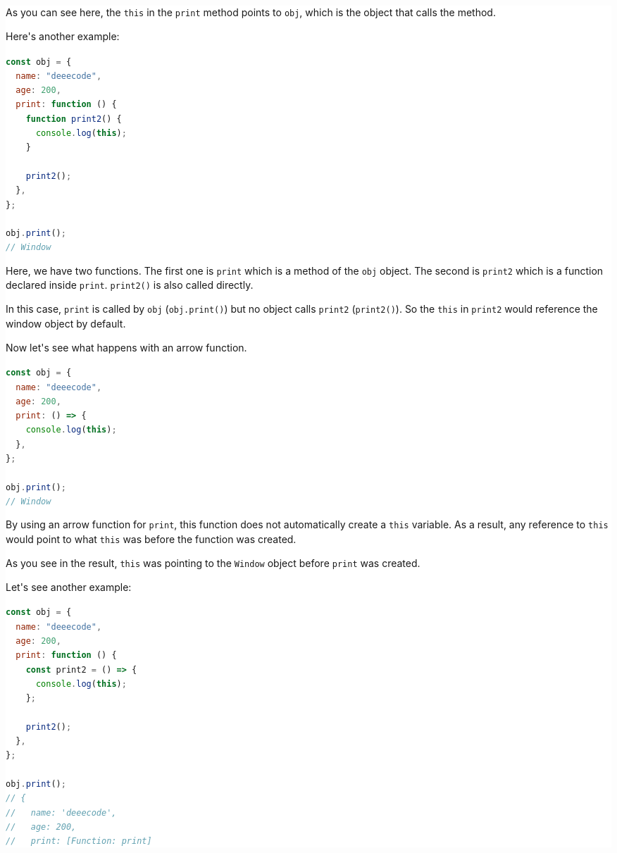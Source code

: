 As you can see here, the `this` in the `print` method points to `obj`, which is the object that calls the method.

Here's another example:

```js
const obj = {
  name: "deeecode",
  age: 200,
  print: function () {
    function print2() {
      console.log(this);
    }

    print2();
  },
};

obj.print();
// Window
```

Here, we have two functions. The first one is `print` which is a method of the `obj` object. The second is `print2` which is a function declared inside `print`. `print2()` is also called directly.

In this case, `print` is called by `obj` (`obj.print()`) but no object calls `print2` (`print2()`). So the `this` in `print2` would reference the window object by default.

Now let's see what happens with an arrow function.

```js
const obj = {
  name: "deeecode",
  age: 200,
  print: () => {
    console.log(this);
  },
};

obj.print();
// Window
```

By using an arrow function for `print`, this function does not automatically create a `this` variable. As a result, any reference to `this` would point to what `this` was before the function was created.

As you see in the result, `this` was pointing to the `Window` object before `print` was created.

Let's see another example:

```js
const obj = {
  name: "deeecode",
  age: 200,
  print: function () {
    const print2 = () => {
      console.log(this);
    };

    print2();
  },
};

obj.print();
// {
//   name: 'deeecode',
//   age: 200,
//   print: [Function: print]
```
